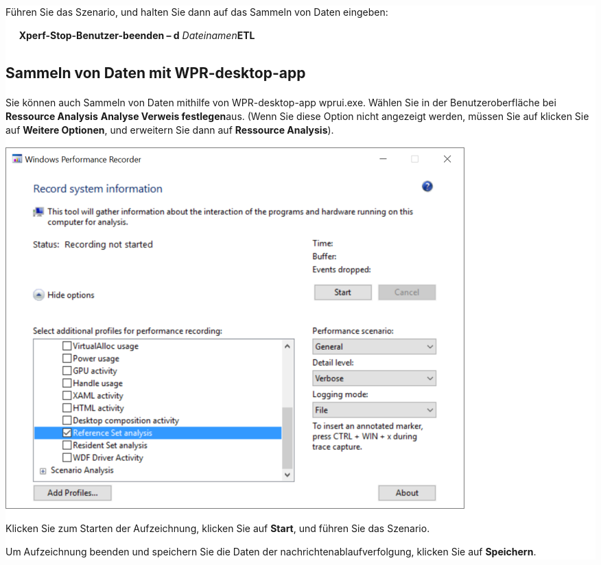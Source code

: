 Führen Sie das Szenario, und halten Sie dann auf das Sammeln von Daten eingeben:

&nbsp;&nbsp;&nbsp;&nbsp;&nbsp;**Xperf-Stop-Benutzer-beenden – d**&nbsp;<i>Dateinamen</i><b>ETL</b>


## <a name="collect-data-with-the-wpr-desktop-app"></a>Sammeln von Daten mit WPR-desktop-app

Sie können auch Sammeln von Daten mithilfe von WPR-desktop-app wprui.exe. Wählen Sie in der Benutzeroberfläche bei **Ressource Analysis** **Analyse Verweis festlegen**aus.
(Wenn Sie diese Option nicht angezeigt werden, müssen Sie auf klicken Sie auf **Weitere Optionen**, und erweitern Sie dann auf **Ressource Analysis**).

![Starten im Dialogfeld des Windows Performance Aufzeichnung (WPR).](images/wpa-reference-set-wpr-dialog.png)

Klicken Sie zum Starten der Aufzeichnung, klicken Sie auf **Start**, und führen Sie das Szenario.

Um Aufzeichnung beenden und speichern Sie die Daten der nachrichtenablaufverfolgung, klicken Sie auf **Speichern**.

